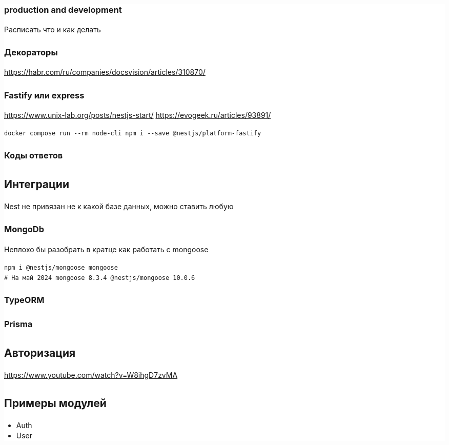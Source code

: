 ### production and development

Расписать что и как делать

### Декораторы

https://habr.com/ru/companies/docsvision/articles/310870/

### Fastify или express

https://www.unix-lab.org/posts/nestjs-start/
https://evogeek.ru/articles/93891/

````shell
docker compose run --rm node-cli npm i --save @nestjs/platform-fastify
````

### Коды ответов

## Интеграции

Nest не привязан не к какой базе данных, можно ставить любую

### MongoDb

Неплохо бы разобрать в кратце как работать с mongoose

````shell
npm i @nestjs/mongoose mongoose
# На май 2024 mongoose 8.3.4 @nestjs/mongoose 10.0.6
````
### TypeORM
### Prisma

## Авторизация

https://www.youtube.com/watch?v=W8ihgD7zvMA
    

## Примеры модулей

- Auth
- User
